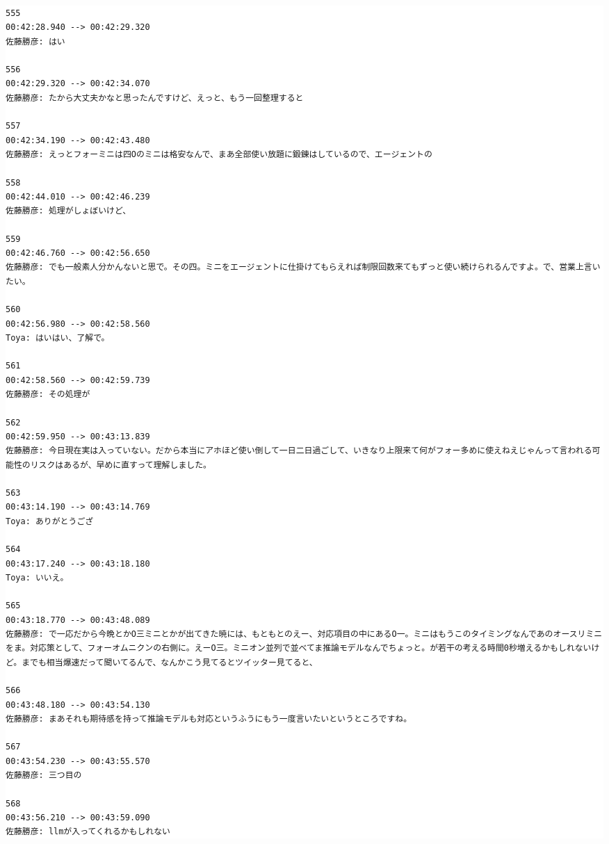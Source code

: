     555
    00:42:28.940 --> 00:42:29.320
    佐藤勝彦: はい
    
    556
    00:42:29.320 --> 00:42:34.070
    佐藤勝彦: たから大丈夫かなと思ったんですけど、えっと、もう一回整理すると
    
    557
    00:42:34.190 --> 00:42:43.480
    佐藤勝彦: えっとフォーミニは四Oのミニは格安なんで、まあ全部使い放題に鍛錬はしているので、エージェントの
    
    558
    00:42:44.010 --> 00:42:46.239
    佐藤勝彦: 処理がしょぼいけど、
    
    559
    00:42:46.760 --> 00:42:56.650
    佐藤勝彦: でも一般素人分かんないと思で。その四。ミニをエージェントに仕掛けてもらえれば制限回数来てもずっと使い続けられるんですよ。で、営業上言いたい。
    
    560
    00:42:56.980 --> 00:42:58.560
    Toya: はいはい、了解で。
    
    561
    00:42:58.560 --> 00:42:59.739
    佐藤勝彦: その処理が
    
    562
    00:42:59.950 --> 00:43:13.839
    佐藤勝彦: 今日現在実は入っていない。だから本当にアホほど使い倒して一日二日過ごして、いきなり上限来て何がフォー多めに使えねえじゃんって言われる可能性のリスクはあるが、早めに直すって理解しました。
    
    563
    00:43:14.190 --> 00:43:14.769
    Toya: ありがとうござ
    
    564
    00:43:17.240 --> 00:43:18.180
    Toya: いいえ。
    
    565
    00:43:18.770 --> 00:43:48.089
    佐藤勝彦: で一応だから今晩とかO三ミニとかが出てきた暁には、もともとのえー、対応項目の中にあるO一。ミニはもうこのタイミングなんであのオースリミニをま。対応策として、フォーオムニクンの右側に。えーO三。ミニオン並列で並べてま推論モデルなんでちょっと。が若干の考える時間0秒増えるかもしれないけど。までも相当爆速だって聞いてるんで、なんかこう見てるとツイッター見てると、
    
    566
    00:43:48.180 --> 00:43:54.130
    佐藤勝彦: まあそれも期待感を持って推論モデルも対応というふうにもう一度言いたいというところですね。
    
    567
    00:43:54.230 --> 00:43:55.570
    佐藤勝彦: 三つ目の
    
    568
    00:43:56.210 --> 00:43:59.090
    佐藤勝彦: llmが入ってくれるかもしれない
    